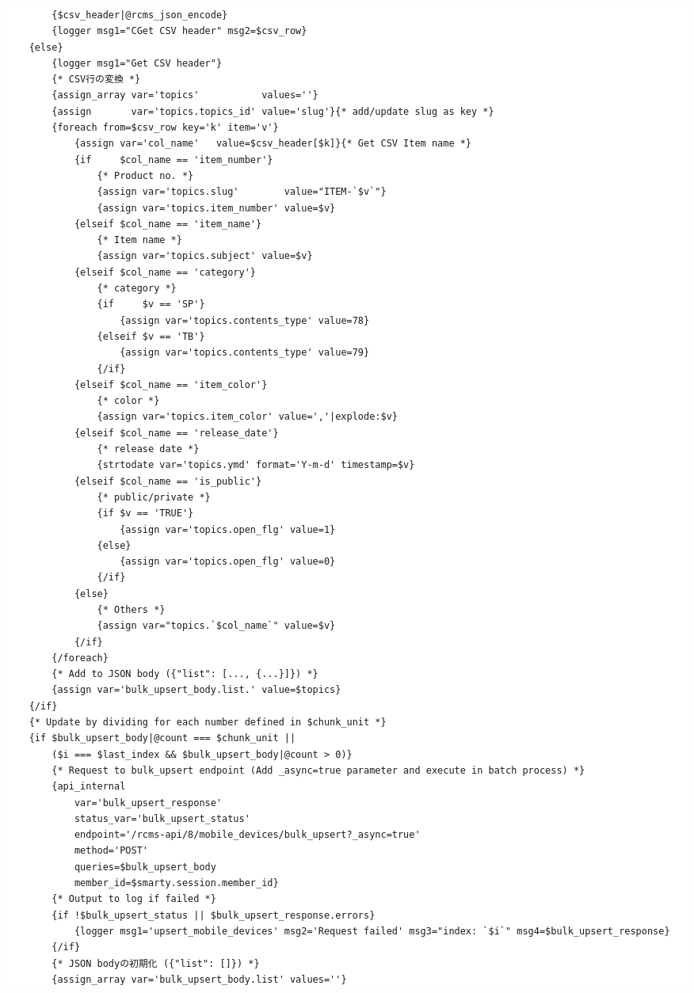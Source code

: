 ```smarty
        {$csv_header|@rcms_json_encode}
        {logger msg1="CGet CSV header" msg2=$csv_row}
    {else}
        {logger msg1="Get CSV header"}
        {* CSV行の変換 *}
        {assign_array var='topics'           values=''}
        {assign       var='topics.topics_id' value='slug'}{* add/update slug as key *}
        {foreach from=$csv_row key='k' item='v'}
            {assign var='col_name'   value=$csv_header[$k]}{* Get CSV Item name *}
            {if     $col_name == 'item_number'}
                {* Product no. *}
                {assign var='topics.slug'        value="ITEM-`$v`"}
                {assign var='topics.item_number' value=$v}
            {elseif $col_name == 'item_name'}
                {* Item name *}
                {assign var='topics.subject' value=$v}
            {elseif $col_name == 'category'}
                {* category *}
                {if     $v == 'SP'}
                    {assign var='topics.contents_type' value=78}
                {elseif $v == 'TB'}
                    {assign var='topics.contents_type' value=79}
                {/if}
            {elseif $col_name == 'item_color'}
                {* color *}
                {assign var='topics.item_color' value=','|explode:$v}
            {elseif $col_name == 'release_date'}
                {* release date *}
                {strtodate var='topics.ymd' format='Y-m-d' timestamp=$v}
            {elseif $col_name == 'is_public'}
                {* public/private *}
                {if $v == 'TRUE'}
                    {assign var='topics.open_flg' value=1}
                {else}
                    {assign var='topics.open_flg' value=0}
                {/if}
            {else}
                {* Others *}
                {assign var="topics.`$col_name`" value=$v}
            {/if}
        {/foreach}
        {* Add to JSON body ({"list": [..., {...}]}) *}
        {assign var='bulk_upsert_body.list.' value=$topics}
    {/if}
    {* Update by dividing for each number defined in $chunk_unit *}
    {if $bulk_upsert_body|@count === $chunk_unit ||
        ($i === $last_index && $bulk_upsert_body|@count > 0)}
        {* Request to bulk_upsert endpoint (Add _async=true parameter and execute in batch process) *}
        {api_internal
            var='bulk_upsert_response'
            status_var='bulk_upsert_status'
            endpoint='/rcms-api/8/mobile_devices/bulk_upsert?_async=true'
            method='POST'
            queries=$bulk_upsert_body
            member_id=$smarty.session.member_id}
        {* Output to log if failed *}
        {if !$bulk_upsert_status || $bulk_upsert_response.errors}
            {logger msg1='upsert_mobile_devices' msg2='Request failed' msg3="index: `$i`" msg4=$bulk_upsert_response}
        {/if}
        {* JSON bodyの初期化 ({"list": []}) *}
        {assign_array var='bulk_upsert_body.list' values=''}
```